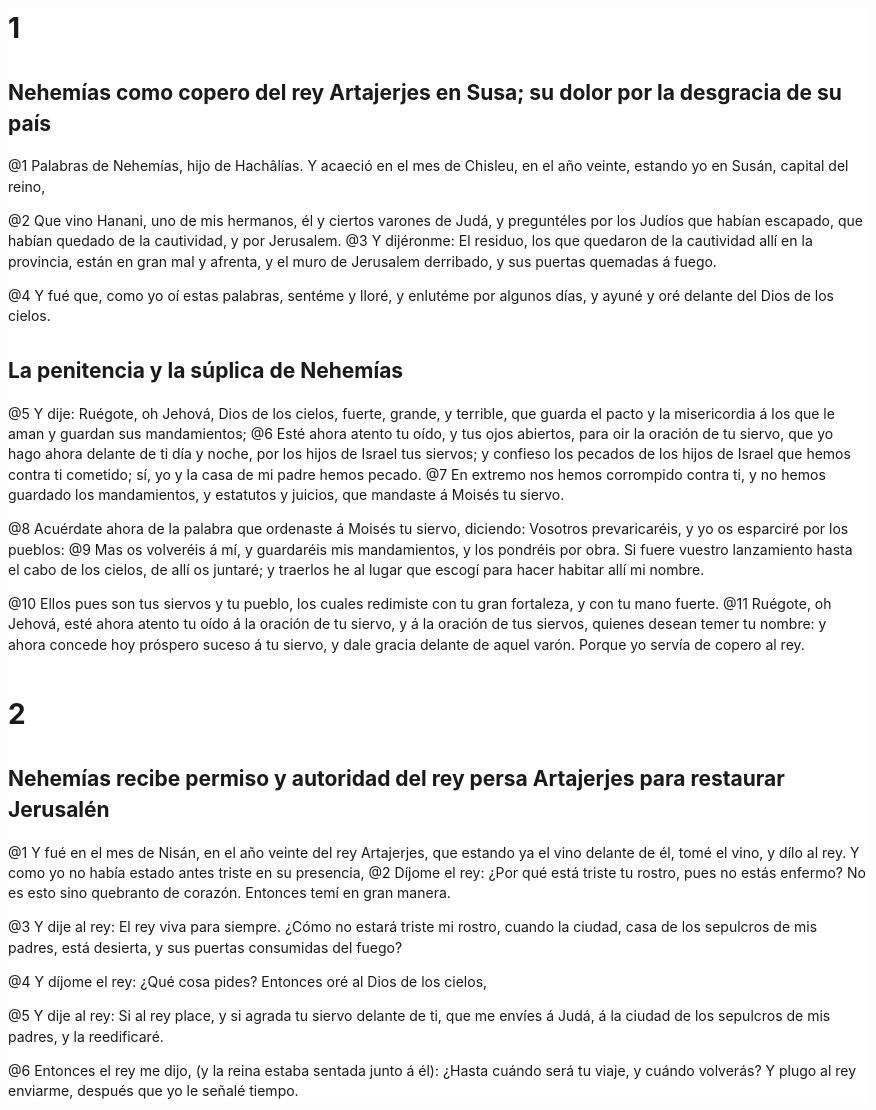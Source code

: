 # 1 
## Nehemías como copero del rey Artajerjes en Susa; su dolor por la desgracia de su país
@1 Palabras de Nehemías, hijo de Hachâlías. Y acaeció en el mes de Chisleu, en el año veinte, estando yo en Susán, capital del reino,

@2 Que vino Hanani, uno de mis hermanos, él y ciertos varones de Judá, y preguntéles por los Judíos que habían escapado, que habían quedado de la cautividad, y por Jerusalem. @3 Y dijéronme: El residuo, los que quedaron de la cautividad allí en la provincia, están en gran mal y afrenta, y el muro de Jerusalem derribado, y sus puertas quemadas á fuego.

@4 Y fué que, como yo oí estas palabras, sentéme y lloré, y enlutéme por algunos días, y ayuné y oré delante del Dios de los cielos.

## La penitencia y la súplica de Nehemías
@5 Y dije: Ruégote, oh Jehová, Dios de los cielos, fuerte, grande, y terrible, que guarda el pacto y la misericordia á los que le aman y guardan sus mandamientos; @6 Esté ahora atento tu oído, y tus ojos abiertos, para oir la oración de tu siervo, que yo hago ahora delante de ti día y noche, por los hijos de Israel tus siervos; y confieso los pecados de los hijos de Israel que hemos contra ti cometido; sí, yo y la casa de mi padre hemos pecado. @7 En extremo nos hemos corrompido contra ti, y no hemos guardado los mandamientos, y estatutos y juicios, que mandaste á Moisés tu siervo.

@8 Acuérdate ahora de la palabra que ordenaste á Moisés tu siervo, diciendo: Vosotros prevaricaréis, y yo os esparciré por los pueblos: @9 Mas os volveréis á mí, y guardaréis mis mandamientos, y los pondréis por obra. Si fuere vuestro lanzamiento hasta el cabo de los cielos, de allí os juntaré; y traerlos he al lugar que escogí para hacer habitar allí mi nombre.

@10 Ellos pues son tus siervos y tu pueblo, los cuales redimiste con tu gran fortaleza, y con tu mano fuerte. @11 Ruégote, oh Jehová, esté ahora atento tu oído á la oración de tu siervo, y á la oración de tus siervos, quienes desean temer tu nombre: y ahora concede hoy próspero suceso á tu siervo, y dale gracia delante de aquel varón. Porque yo servía de copero al rey. 

# 2 
## Nehemías recibe permiso y autoridad del rey persa Artajerjes para restaurar Jerusalén
@1 Y fué en el mes de Nisán, en el año veinte del rey Artajerjes, que estando ya el vino delante de él, tomé el vino, y dílo al rey. Y como yo no había estado antes triste en su presencia, @2 Díjome el rey: ¿Por qué está triste tu rostro, pues no estás enfermo? No es esto sino quebranto de corazón. Entonces temí en gran manera.

@3 Y dije al rey: El rey viva para siempre. ¿Cómo no estará triste mi rostro, cuando la ciudad, casa de los sepulcros de mis padres, está desierta, y sus puertas consumidas del fuego?

@4 Y díjome el rey: ¿Qué cosa pides? Entonces oré al Dios de los cielos,

@5 Y dije al rey: Si al rey place, y si agrada tu siervo delante de ti, que me envíes á Judá, á la ciudad de los sepulcros de mis padres, y la reedificaré.

@6 Entonces el rey me dijo, (y la reina estaba sentada junto á él): ¿Hasta cuándo será tu viaje, y cuándo volverás? Y plugo al rey enviarme, después que yo le señalé tiempo.
